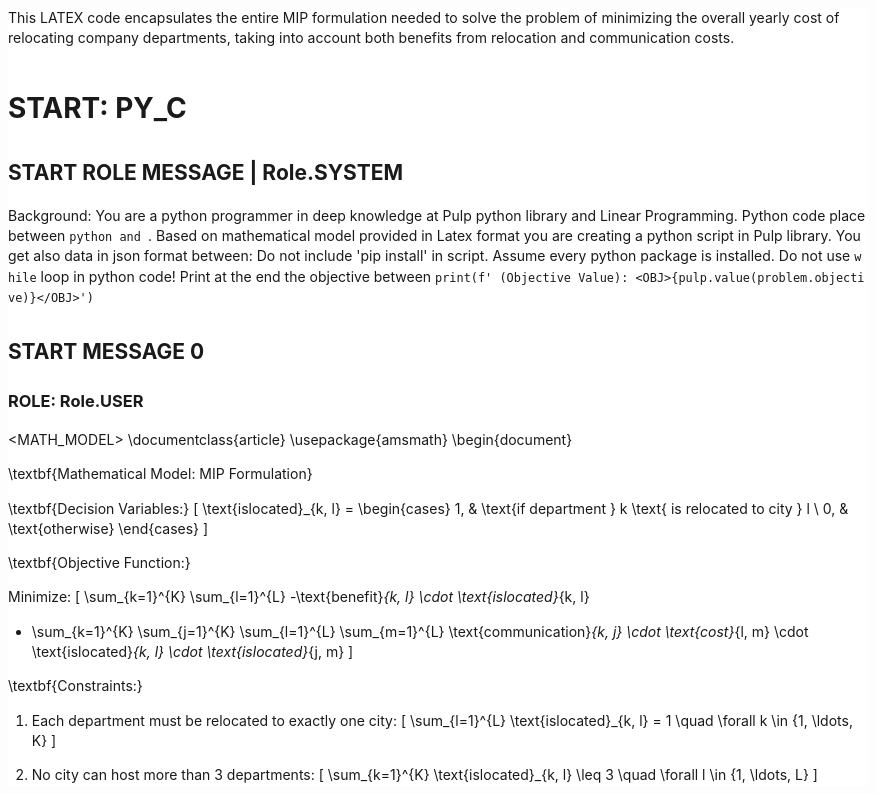 This LATEX code encapsulates the entire MIP formulation needed to solve the problem of minimizing the overall yearly cost of relocating company departments, taking into account both benefits from relocation and communication costs.

# START: PY_C 
## START ROLE MESSAGE | Role.SYSTEM 
Background: You are a python programmer in deep knowledge at Pulp python library and Linear Programming. Python code place between ```python and ```. Based on mathematical model provided in Latex format you are creating a python script in Pulp library. You get also data in json format between: <DATA></DATA> Do not include 'pip install' in script. Assume every python package is installed. Do not use `while` loop in python code! Print at the end the objective between <OBJ></OBJ> `print(f' (Objective Value): <OBJ>{pulp.value(problem.objective)}</OBJ>')` 
## START MESSAGE 0 
### ROLE: Role.USER
<MATH_MODEL>
\documentclass{article}
\usepackage{amsmath}
\begin{document}

\textbf{Mathematical Model: MIP Formulation}

\textbf{Decision Variables:}
\[
\text{islocated}_{k, l} = 
\begin{cases} 
1, & \text{if department } k \text{ is relocated to city } l \\
0, & \text{otherwise}
\end{cases}
\]

\textbf{Objective Function:}

Minimize:
\[
\sum_{k=1}^{K} \sum_{l=1}^{L} -\text{benefit}_{k, l} \cdot \text{islocated}_{k, l} 
+ \sum_{k=1}^{K} \sum_{j=1}^{K} \sum_{l=1}^{L} \sum_{m=1}^{L} \text{communication}_{k, j} \cdot \text{cost}_{l, m} \cdot \text{islocated}_{k, l} \cdot \text{islocated}_{j, m}
\]

\textbf{Constraints:}

1. Each department must be relocated to exactly one city:
\[
\sum_{l=1}^{L} \text{islocated}_{k, l} = 1 \quad \forall k \in \{1, \ldots, K\}
\]

2. No city can host more than 3 departments:
\[
\sum_{k=1}^{K} \text{islocated}_{k, l} \leq 3 \quad \forall l \in \{1, \ldots, L\}
\]
